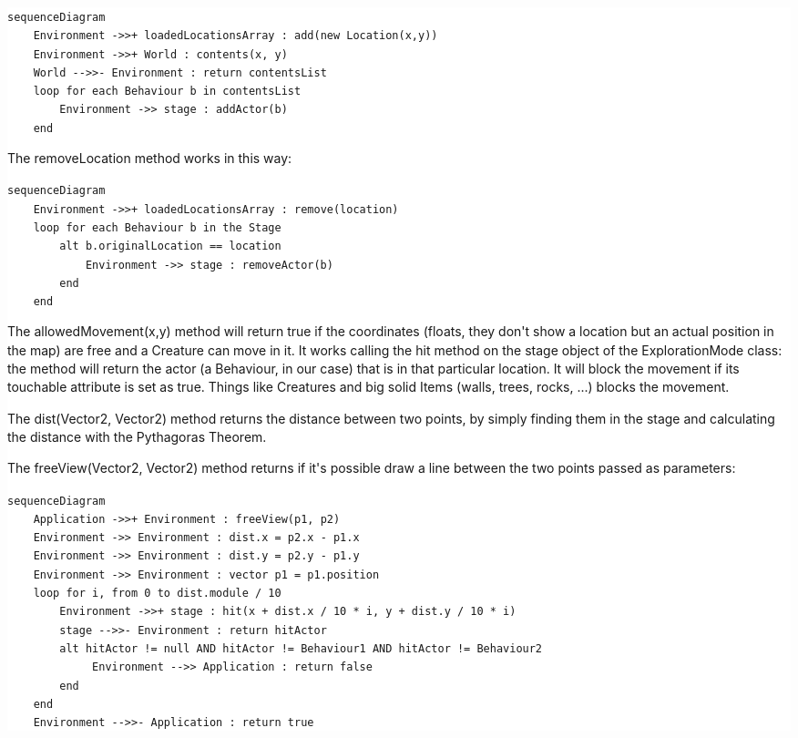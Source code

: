```mermaid
sequenceDiagram
    Environment ->>+ loadedLocationsArray : add(new Location(x,y))
    Environment ->>+ World : contents(x, y)
    World -->>- Environment : return contentsList
    loop for each Behaviour b in contentsList
        Environment ->> stage : addActor(b)
    end
```

The removeLocation method works in this way:

```mermaid
sequenceDiagram
    Environment ->>+ loadedLocationsArray : remove(location)
    loop for each Behaviour b in the Stage
        alt b.originalLocation == location
            Environment ->> stage : removeActor(b)
        end
    end
```

The allowedMovement(x,y) method will return true if the coordinates (floats, they don't show a location but an actual
position in the map) are free and a Creature can move in it. It works calling the hit method on the stage object of
the ExplorationMode class: the method will return the actor (a Behaviour, in our case) that is in that particular
location. It will block the movement if its touchable attribute is set as true. Things like Creatures and big solid
Items (walls, trees, rocks, ...) blocks the movement.

The dist(Vector2, Vector2) method returns the distance between two points, by simply finding them in the stage
and calculating the distance with the Pythagoras Theorem.

The freeView(Vector2, Vector2) method returns if it's possible draw a line between the two points passed as
parameters:

```mermaid
sequenceDiagram
    Application ->>+ Environment : freeView(p1, p2)
    Environment ->> Environment : dist.x = p2.x - p1.x
    Environment ->> Environment : dist.y = p2.y - p1.y
    Environment ->> Environment : vector p1 = p1.position
    loop for i, from 0 to dist.module / 10
        Environment ->>+ stage : hit(x + dist.x / 10 * i, y + dist.y / 10 * i)
        stage -->>- Environment : return hitActor
        alt hitActor != null AND hitActor != Behaviour1 AND hitActor != Behaviour2
             Environment -->> Application : return false
        end
    end
    Environment -->>- Application : return true
```
